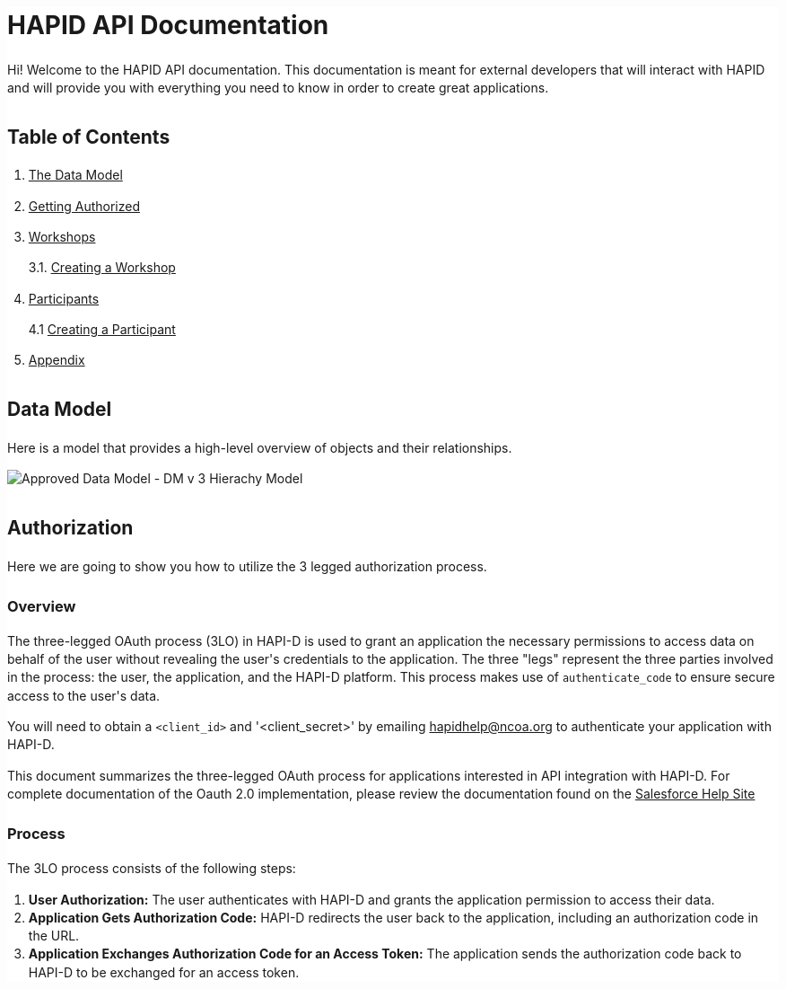 # HAPID API Documentation
Hi! Welcome to the HAPID API documentation. This documentation is meant for external developers that will interact with HAPID and will provide you with everything you need to know in order to create great applications.

## Table of Contents
 1. [The Data Model](#data-model)
 2. [Getting Authorized](#authorization)
 3. [Workshops](#workshops)
 
     3.1. [Creating a Workshop](#creating-a-workshop)
 4. [Participants](#participants)
    
     4.1 [Creating a Participant](#creating-a-participant)
 6. [Appendix](#appendix)

## Data Model
Here is a model that provides a high-level overview of objects and their relationships.

![Approved Data Model - DM v 3 Hierachy Model](https://user-images.githubusercontent.com/28845647/271027483-f1433bc9-b910-45e2-8a95-36b3b0489a92.png)


## Authorization
Here we are going to show you how to utilize the 3 legged authorization process.
### Overview

The three-legged OAuth process (3LO) in HAPI-D is used to grant an application the necessary permissions to access data on behalf of the user without revealing the user's credentials to the application. The three "legs" represent the three parties involved in the process: the user, the application, and the HAPI-D platform. This process makes use of `authenticate_code` to ensure secure access to the user's data.

You will need to obtain a `<client_id>` and '<client_secret>' by emailing [hapidhelp@ncoa.org](mailto:hapidhelp@ncoa.org) to authenticate your application with HAPI-D.

This document summarizes the three-legged OAuth process for applications interested in API integration with HAPI-D. For complete documentation of the Oauth 2.0 implementation, please review the documentation found on the [Salesforce Help Site](https://help.salesforce.com/s/articleView?language=en_US&id=sf.remoteaccess_oauth_web_server_flow.htm&type=5)

### Process

The 3LO process consists of the following steps:

1.  **User Authorization:** The user authenticates with HAPI-D and grants the application permission to access their data.
2.  **Application Gets Authorization Code:** HAPI-D redirects the user back to the application, including an authorization code in the URL.
3.  **Application Exchanges Authorization Code for an Access Token:** The application sends the authorization code back to HAPI-D to be exchanged for an access token.
